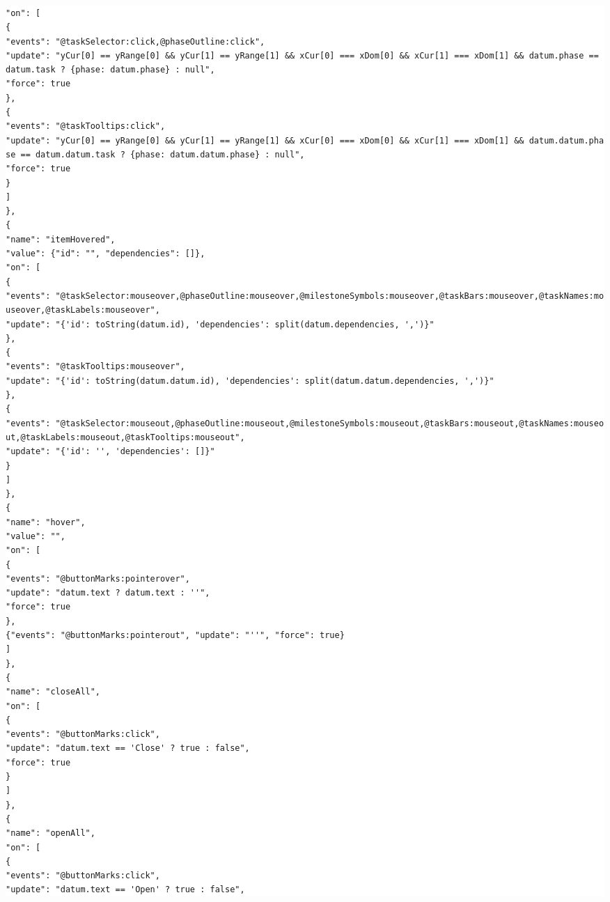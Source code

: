```
"on": [
{
"events": "@taskSelector:click,@phaseOutline:click",
"update": "yCur[0] == yRange[0] && yCur[1] == yRange[1] && xCur[0] === xDom[0] && xCur[1] === xDom[1] && datum.phase == datum.task ? {phase: datum.phase} : null",
"force": true
},
{
"events": "@taskTooltips:click",
"update": "yCur[0] == yRange[0] && yCur[1] == yRange[1] && xCur[0] === xDom[0] && xCur[1] === xDom[1] && datum.datum.phase == datum.datum.task ? {phase: datum.datum.phase} : null",
"force": true
}
]
},
{
"name": "itemHovered",
"value": {"id": "", "dependencies": []},
"on": [
{
"events": "@taskSelector:mouseover,@phaseOutline:mouseover,@milestoneSymbols:mouseover,@taskBars:mouseover,@taskNames:mouseover,@taskLabels:mouseover",
"update": "{'id': toString(datum.id), 'dependencies': split(datum.dependencies, ',')}"
},
{
"events": "@taskTooltips:mouseover",
"update": "{'id': toString(datum.datum.id), 'dependencies': split(datum.datum.dependencies, ',')}"
},
{
"events": "@taskSelector:mouseout,@phaseOutline:mouseout,@milestoneSymbols:mouseout,@taskBars:mouseout,@taskNames:mouseout,@taskLabels:mouseout,@taskTooltips:mouseout",
"update": "{'id': '', 'dependencies': []}"
}
]
},
{
"name": "hover",
"value": "",
"on": [
{
"events": "@buttonMarks:pointerover",
"update": "datum.text ? datum.text : ''",
"force": true
},
{"events": "@buttonMarks:pointerout", "update": "''", "force": true}
]
},
{
"name": "closeAll",
"on": [
{
"events": "@buttonMarks:click",
"update": "datum.text == 'Close' ? true : false",
"force": true
}
]
},
{
"name": "openAll",
"on": [
{
"events": "@buttonMarks:click",
"update": "datum.text == 'Open' ? true : false",
```